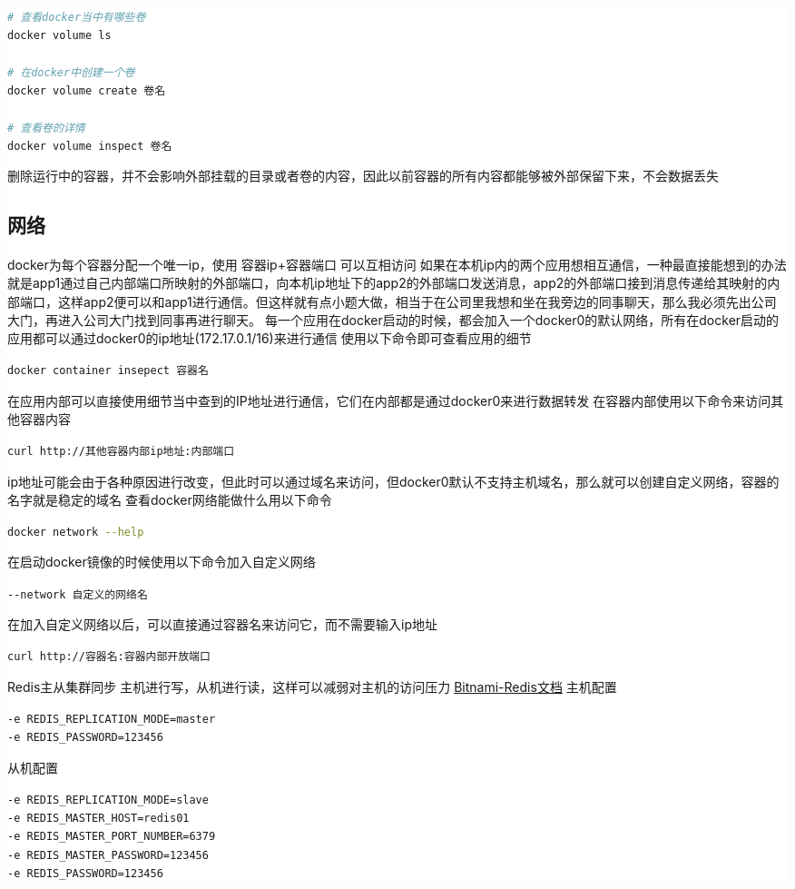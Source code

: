 ```sh
# 查看docker当中有哪些卷
docker volume ls

# 在docker中创建一个卷
docker volume create 卷名

# 查看卷的详情
docker volume inspect 卷名
```

删除运行中的容器，并不会影响外部挂载的目录或者卷的内容，因此以前容器的所有内容都能够被外部保留下来，不会数据丢失

## 网络

docker为每个容器分配一个唯一ip，使用 容器ip+容器端口 可以互相访问
如果在本机ip内的两个应用想相互通信，一种最直接能想到的办法就是app1通过自己内部端口所映射的外部端口，向本机ip地址下的app2的外部端口发送消息，app2的外部端口接到消息传递给其映射的内部端口，这样app2便可以和app1进行通信。但这样就有点小题大做，相当于在公司里我想和坐在我旁边的同事聊天，那么我必须先出公司大门，再进入公司大门找到同事再进行聊天。
每一个应用在docker启动的时候，都会加入一个docker0的默认网络，所有在docker启动的应用都可以通过docker0的ip地址(172.17.0.1/16)来进行通信
使用以下命令即可查看应用的细节
```sh
docker container insepect 容器名
```

在应用内部可以直接使用细节当中查到的IP地址进行通信，它们在内部都是通过docker0来进行数据转发
在容器内部使用以下命令来访问其他容器内容
```sh
curl http://其他容器内部ip地址:内部端口
```

ip地址可能会由于各种原因进行改变，但此时可以通过域名来访问，但docker0默认不支持主机域名，那么就可以创建自定义网络，容器的名字就是稳定的域名
查看docker网络能做什么用以下命令
```sh
docker network --help
```

在启动docker镜像的时候使用以下命令加入自定义网络
```sh
--network 自定义的网络名
```

在加入自定义网络以后，可以直接通过容器名来访问它，而不需要输入ip地址
```sh
curl http://容器名:容器内部开放端口
```

Redis主从集群同步
主机进行写，从机进行读，这样可以减弱对主机的访问压力
[Bitnami-Redis文档](https://hub.docker.com/r/bitnami/redis)
主机配置
```sh
-e REDIS_REPLICATION_MODE=master
-e REDIS_PASSWORD=123456
```
从机配置
```sh
-e REDIS_REPLICATION_MODE=slave
-e REDIS_MASTER_HOST=redis01
-e REDIS_MASTER_PORT_NUMBER=6379
-e REDIS_MASTER_PASSWORD=123456
-e REDIS_PASSWORD=123456
```
